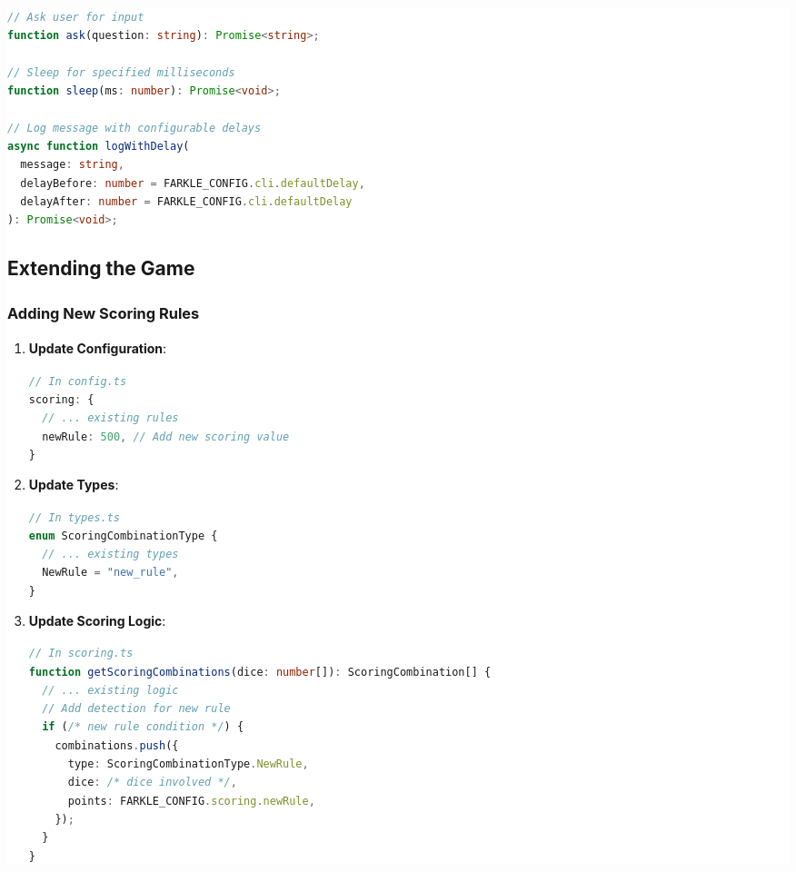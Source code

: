 ```typescript
// Ask user for input
function ask(question: string): Promise<string>;

// Sleep for specified milliseconds
function sleep(ms: number): Promise<void>;

// Log message with configurable delays
async function logWithDelay(
  message: string,
  delayBefore: number = FARKLE_CONFIG.cli.defaultDelay,
  delayAfter: number = FARKLE_CONFIG.cli.defaultDelay
): Promise<void>;
```

## Extending the Game

### Adding New Scoring Rules

1. **Update Configuration**:

   ```typescript
   // In config.ts
   scoring: {
     // ... existing rules
     newRule: 500, // Add new scoring value
   }
   ```

2. **Update Types**:

   ```typescript
   // In types.ts
   enum ScoringCombinationType {
     // ... existing types
     NewRule = "new_rule",
   }
   ```

3. **Update Scoring Logic**:
   ```typescript
   // In scoring.ts
   function getScoringCombinations(dice: number[]): ScoringCombination[] {
     // ... existing logic
     // Add detection for new rule
     if (/* new rule condition */) {
       combinations.push({
         type: ScoringCombinationType.NewRule,
         dice: /* dice involved */,
         points: FARKLE_CONFIG.scoring.newRule,
       });
     }
   }
   ```
